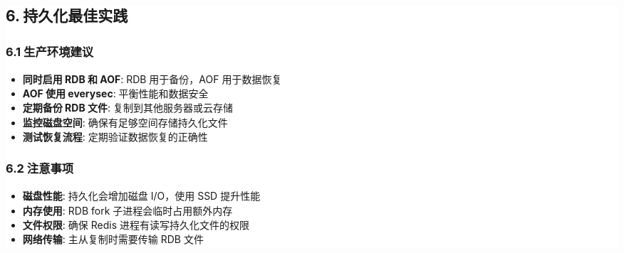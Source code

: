## 6. 持久化最佳实践

### 6.1 生产环境建议

- **同时启用 RDB 和 AOF**: RDB 用于备份，AOF 用于数据恢复
- **AOF 使用 everysec**: 平衡性能和数据安全
- **定期备份 RDB 文件**: 复制到其他服务器或云存储
- **监控磁盘空间**: 确保有足够空间存储持久化文件
- **测试恢复流程**: 定期验证数据恢复的正确性

### 6.2 注意事项

- **磁盘性能**: 持久化会增加磁盘 I/O，使用 SSD 提升性能
- **内存使用**: RDB fork 子进程会临时占用额外内存
- **文件权限**: 确保 Redis 进程有读写持久化文件的权限
- **网络传输**: 主从复制时需要传输 RDB 文件